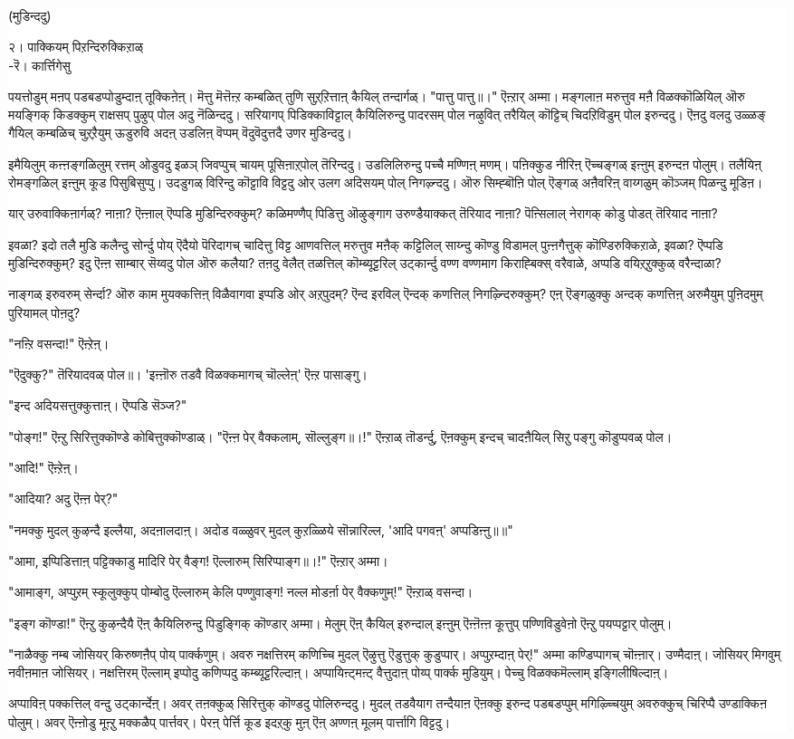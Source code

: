  (मुडिन्ददु)

 २। पाक्कियम् पिऱन्दिरुक्किऱाळ्    
 -रॆ। कार्त्तिगेसु  

 पयत्तोडुम् मऩप् पडबडप्पोडुम्दाऩ् तूक्किऩेऩ्। मॆत्तु मॆत्तॆऩ्ऱ कम्बळित् तुणि सुऱ्‌ऱित्ताऩ् कैयिल् तन्दार्गळ्। "पात्तु पात्तु॥।" ऎऩ्ऱार् अम्मा। मङ्गलाऩ मरुत्तुव मऩै विळक्कॊळियिल् ऒरु मयङ्गिक् किडक्कुम् राक्षसप् पुऴुप् पोल अदु नॆळिन्ददु। सरियागप् पिडिक्काविट्टाल् कैयिलिरुन्दु पादरसम् पोल नऴुवित् तरैयिल् कॊट्टिच् चिदऱिविडुम् पोल इरुन्ददु। ऎऩदु वलदु उळ्ळङ् गैयिल् कम्बळिच् चुऱ्‌ऱैयुम् ऊडुरुवि अदऩ् उडलिऩ् वॆप्पम् वॆदुवॆदुत्तदै उणर मुडिन्ददु।   
  
 इमैयिलुम् कऩ्ऩङ्गळिलुम्  रत्तम् ओडुवदु इळञ् जिवप्पुच् चायम् पूसिऩाऱ्‌पोल् तॆरिन्ददु। उडलिलिरुन्दु पच्चै मण्णिऩ् मणम्। पऩिक्कुड नीरिऩ् ऎच्चङ्गळ् इऩ्ऩुम् इरुन्दऩ पोलुम्। तलैयिऩ् रोमङ्गळिल् इऩ्ऩुम् कूड पिसुबिसुप्पु। उदडुगळ् विरिन्दु कॊट्टावि विट्टदु ओर् उलग अदिसयम् पोल् निगऴ्न्ददु। ऒरु सिम्ह्बॊऩि पोल् ऎङ्गळ् अऩैवरिऩ् वाय्गळुम् कॊञ्जम् पिळन्दु मूडिऩ।    
  
 यार् उरुवाक्किऩार्गळ्? नाऩा? ऎऩ्ऩाल् ऎप्पडि मुडिन्दिरुक्कुम्? कळिमण्णैप् पिडित्तु ऒऴुङ्गाग उरुण्डैयाक्कत् तॆरियाद नाऩा? पॆऩ्सिलाल् नेरागक् कोडु पोडत् तॆरियाद नाऩा?   
  
 इवळा? इदो तलै मुडि कलैन्दु सोर्न्दु पोय् ऎदैयो पॆरिदागच् चादित्तु विट्ट आणवत्तिल् मरुत्तुव मऩैक् कट्टिलिल् साय्न्दु कॊण्डु विडामल् पुऩ्ऩगैत्तुक् कॊण्डिरुक्किऱाळे, इवळा?  ऎप्पडि मुडिन्दिरुक्कुम्? इदु ऎऩ्ऩ साम्बार् सॆय्वदु पोल ऒरु कलैया? तऩदु वेलैत् तळत्तिल् कॊम्ब्यूट्टरिल् उट्कार्न्दु वण्ण वण्णमाग किराह्बिक्स् वरैवाळे, अप्पडि वयिऱ्‌ऱुक्कुळ् वरैन्दाळा?   
  
 नाङ्गळ् इरुवरुम् सेर्न्दा? ऒरु काम मुयक्कत्तिऩ् विळैवागवा इप्पडि ओर् अऱ्‌पुदम्? ऎन्द इरविल् ऎन्दक् कणत्तिल् निगऴ्न्दिरुक्कुम्? एऩ् ऎङ्गळुक्कु अन्दक् कणत्तिऩ् अरुमैयुम् पुऩिदमुम् पुरियामल् पोऩदु?  
  
 "नऩ्ऱि वसन्दा!" ऎऩ्ऱेऩ्।  
  
 "ऎदुक्कु?" तॆरियादवळ् पोल॥। 'इऩ्ऩॊरु तडवै विळक्कमागच् चॊल्लेऩ्' ऎऩ्ऱ पासाङ्गु।  
  
 "इन्द अदियसत्तुक्कुत्ताऩ्। ऎप्पडि सॆञ्ज?"  
  
 "पोङ्ग!" ऎऩ्ऱु सिरित्तुक्कॊण्डे कोबित्तुक्कॊण्डाळ्।  "ऎऩ्ऩ पेर् वैक्कलाम्, सॊल्लुङ्ग॥।!" ऎऩ्ऱाळ् तॊडर्न्दु, ऎऩक्कुम् इन्दच् चादऩैयिल् सिऱु पङ्गु कॊडुप्पवळ् पोल।  
  
 "आदि!" ऎऩ्ऱेऩ्।  
  
 "आदिया? अदु ऎऩ्ऩ पेर्?"  
  
 "नमक्कु मुदल् कुऴन्दै इल्लैया, अदऩालदाऩ्। अदोड वळ्ळुवर् मुदल् कुऱळ्ळिये सॊन्नारिल्ल, 'आदि पगवऩ्' अप्पडिऩ्ऩु॥॥"  
  
 "आमा, इप्पिडित्ताऩ् पट्टिक्काडु मादिरि पेर् वैङ्ग! ऎल्लारुम् सिरिप्पाङ्ग॥।!" ऎऩ्ऱार् अम्मा।   
  
 "आमाङ्ग, अप्पुऱम् स्कूलुक्कुप् पोम्बोदु ऎल्लारुम् केलि पण्णुवाङ्ग! नल्ल मोडर्ऩा पेर् वैक्कणुम्!" ऎऩ्ऱाळ् वसन्दा।  
  
 "इङ्ग कॊण्डा!" ऎऩ्ऱु कुऴन्दैयै ऎऩ् कैयिलिरुन्दु पिडुङ्गिक् कॊण्डार् अम्मा। मेलुम् ऎऩ् कैयिल् इरुन्दाल् इऩ्ऩुम् ऎऩ्ऩॆऩ्ऩ कूत्तुप् पण्णिविडुवेऩो ऎऩ्ऱु पयप्पट्टार् पोलुम्।    
  
 "नाळैक्कु  नम्ब जोसियर् किरुष्णऩैप् पोय् पार्क्कणुम्। अवरु नक्षत्तिरम् कणिच्चि मुदल् ऎऴुत्तु ऎडुत्तुक् कुडुप्पार्। अप्पुऱम्दाऩ् पेर्!" अम्मा कण्डिप्पागच् चॊऩ्ऩार्। उण्मैदाऩ्। जोसियर् मिगवुम् नवीऩमाऩ जोसियर्। नक्षत्तिरम् ऎल्लाम् इप्पोदु कणिप्पदु कम्ब्यूट्टरिल्दाऩ्। अप्पायिऩ्ट्मऩ्ट् वैत्तुदाऩ् पोय्प् पार्क्क मुडियुम्। पेच्चु विळक्कमॆल्लाम् इङ्गिलीषिल्दाऩ्।  
  
 अप्पाविऩ् पक्कत्तिल् वन्दु उट्कार्न्देऩ्। अवर् तऩक्कुळ् सिरित्तुक् कॊण्डदु पोलिरुन्ददु। मुदल् तडवैयाग तन्दैयाऩ ऎऩक्कु इरुन्द पडबडप्पुम् मगिऴ्च्चियुम् अवरुक्कुच् चिरिप्पै उण्डाक्किऩ पोलुम्। अवर् ऎऩ्ऩोडु मूऩ्ऱु मक्कळैप् पार्त्तवर्। पेरऩ् पेर्त्ति कूड इदऱ्‌कु मुऩ् ऎऩ् अण्णऩ् मूलम् पार्त्तागि विट्टदु।  
  